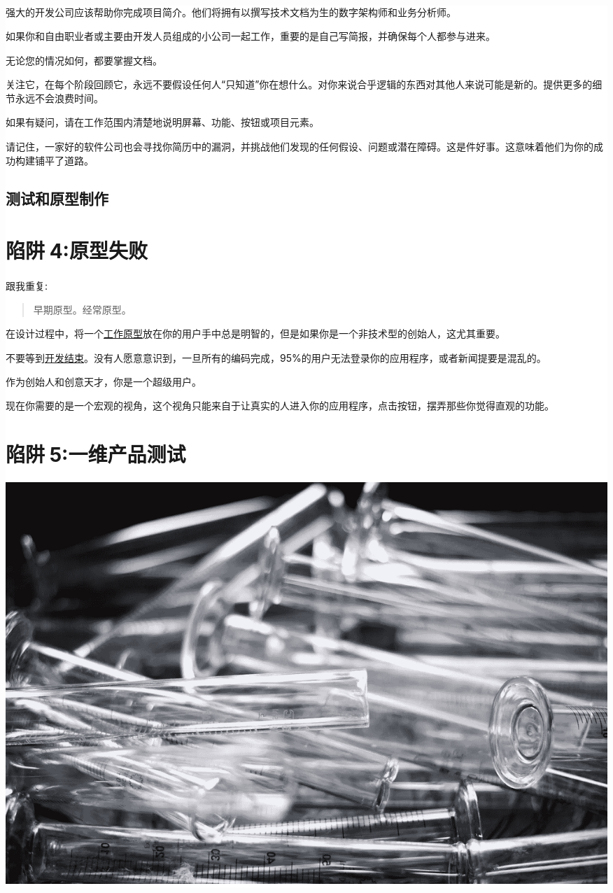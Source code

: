 强大的开发公司应该帮助你完成项目简介。他们将拥有以撰写技术文档为生的数字架构师和业务分析师。

如果你和自由职业者或主要由开发人员组成的小公司一起工作，重要的是自己写简报，并确保每个人都参与进来。

无论您的情况如何，都要掌握文档。

关注它，在每个阶段回顾它，永远不要假设任何人“只知道”你在想什么。对你来说合乎逻辑的东西对其他人来说可能是新的。提供更多的细节永远不会浪费时间。

如果有疑问，请在工作范围内清楚地说明屏幕、功能、按钮或项目元素。

请记住，一家好的软件公司也会寻找你简历中的漏洞，并挑战他们发现的任何假设、问题或潜在障碍。这是件好事。这意味着他们为你的成功构建铺平了道路。

## 测试和原型制作

# 陷阱 4:原型失败

跟我重复:

> 早期原型。经常原型。

在设计过程中，将一个[工作原型](http://www.appsterhq.com/blog/mvp-app)放在你的用户手中总是明智的，但是如果你是一个非技术型的创始人，这尤其重要。

不要等到[开发结束](http://www.appsterhq.com/blog/mvp-faster-launch-app)。没有人愿意意识到，一旦所有的编码完成，95%的用户无法登录你的应用程序，或者新闻提要是混乱的。

作为创始人和创意天才，你是一个超级用户。

现在你需要的是一个宏观的视角，这个视角只能来自于让真实的人进入你的应用程序，点击按钮，摆弄那些你觉得直观的功能。

# 陷阱 5:一维产品测试

![](img/ed1ab541a7c91ef9920c7a8c141d6db2.png)
